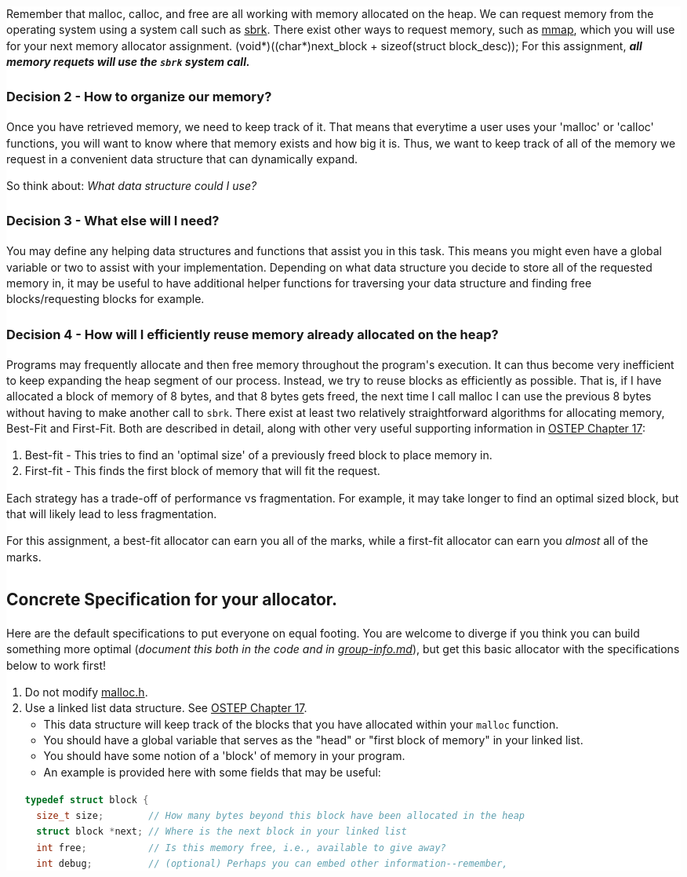 Remember that malloc, calloc, and free are all working with memory allocated on the heap. We can request memory from the operating system using a system call such as [sbrk](https://linux.die.net/man/2/sbrk). There exist other ways to request memory, such as [mmap](https://linux.die.net/man/3/mmap), which you  will  use for your next memory allocator assignment.
(void*)((char*)next_block + sizeof(struct block_desc));
For this assignment, ***all memory requets will use the `sbrk` system call.***

### Decision 2 - How to organize our memory?

Once you have retrieved memory, we need to keep track of it. That means that everytime a user uses your 'malloc' or 'calloc' functions, you will want to know where that memory exists and how big it is. Thus, we want to keep track of all of the memory we request in a convenient data structure that can dynamically expand.

So think about: *What data structure could I use?*

### Decision 3 - What else will I need?

You may define any helping data structures and functions that assist you in this task. This means you might even have a global variable or two to assist with your implementation. Depending on what data structure you decide to store all of the requested memory in, it may be useful to have additional helper functions for traversing your data structure and finding free blocks/requesting blocks for example.

### Decision 4 - How will I efficiently reuse memory already allocated on the heap?

Programs may frequently allocate and then free memory throughout the program's execution. It can thus become very inefficient to keep expanding the heap segment of our process. Instead, we try to reuse blocks as efficiently as possible. That is, if I have allocated a block of memory of 8 bytes, and that 8 bytes gets freed, the next time I call malloc I can use the previous 8 bytes without having to make another call to `sbrk`. There exist at least two relatively straightforward algorithms for allocating memory, Best-Fit and First-Fit.  Both are described in detail, along with other very useful supporting information in [OSTEP Chapter 17](https://pages.cs.wisc.edu/~remzi/OSTEP/vm-freespace.pdf):

1. Best-fit - This tries to find an 'optimal size' of a previously freed block to place memory in. 
2. First-fit - This finds the first block of memory that will fit the request. 

Each strategy has a trade-off of performance vs fragmentation. For example, it may take longer to find an optimal sized block, but that will likely lead to less fragmentation. 

For this assignment, a best-fit allocator can earn you all of the marks, while a first-fit allocator can earn you *almost* all of the marks.

## Concrete Specification for your allocator.

Here are the default specifications to put everyone on equal footing. You are welcome to diverge if you think you can build something more optimal (*document this both in the code and in [group-info.md](./group-info.md)*), but get this basic allocator with the specifications below to work first!

1. Do not modify [malloc.h](./malloc.h).
2. Use a linked list data structure. See [OSTEP Chapter 17](https://pages.cs.wisc.edu/~remzi/OSTEP/vm-freespace.pdf).
	- This data structure will keep track of the blocks that you have allocated within your `malloc` function. 
	- You should have a global variable that serves as the "head" or "first block of memory" in your linked list.
	- You should have some notion of a 'block' of memory in your program.
	- An example is provided here with some fields that may be useful:
    ```c
    typedef struct block {
      size_t size;        // How many bytes beyond this block have been allocated in the heap
      struct block *next; // Where is the next block in your linked list
      int free;           // Is this memory free, i.e., available to give away?
      int debug;          // (optional) Perhaps you can embed other information--remember,